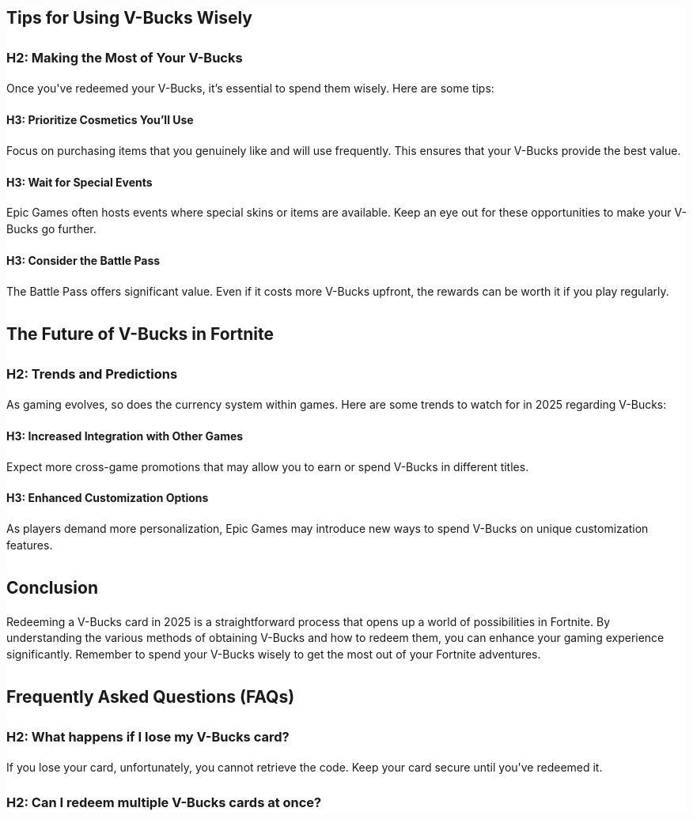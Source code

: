 ## Tips for Using V-Bucks Wisely

### H2: Making the Most of Your V-Bucks

Once you've redeemed your V-Bucks, it’s essential to spend them wisely. Here are some tips:

#### H3: Prioritize Cosmetics You’ll Use

Focus on purchasing items that you genuinely like and will use frequently. This ensures that your V-Bucks provide the best value.

#### H3: Wait for Special Events

Epic Games often hosts events where special skins or items are available. Keep an eye out for these opportunities to make your V-Bucks go further.

#### H3: Consider the Battle Pass

The Battle Pass offers significant value. Even if it costs more V-Bucks upfront, the rewards can be worth it if you play regularly.

## The Future of V-Bucks in Fortnite

### H2: Trends and Predictions

As gaming evolves, so does the currency system within games. Here are some trends to watch for in 2025 regarding V-Bucks:

#### H3: Increased Integration with Other Games

Expect more cross-game promotions that may allow you to earn or spend V-Bucks in different titles.

#### H3: Enhanced Customization Options

As players demand more personalization, Epic Games may introduce new ways to spend V-Bucks on unique customization features.

## Conclusion

Redeeming a V-Bucks card in 2025 is a straightforward process that opens up a world of possibilities in Fortnite. By understanding the various methods of obtaining V-Bucks and how to redeem them, you can enhance your gaming experience significantly. Remember to spend your V-Bucks wisely to get the most out of your Fortnite adventures.

## Frequently Asked Questions (FAQs)

### H2: What happens if I lose my V-Bucks card?

If you lose your card, unfortunately, you cannot retrieve the code. Keep your card secure until you've redeemed it.

### H2: Can I redeem multiple V-Bucks cards at once?
